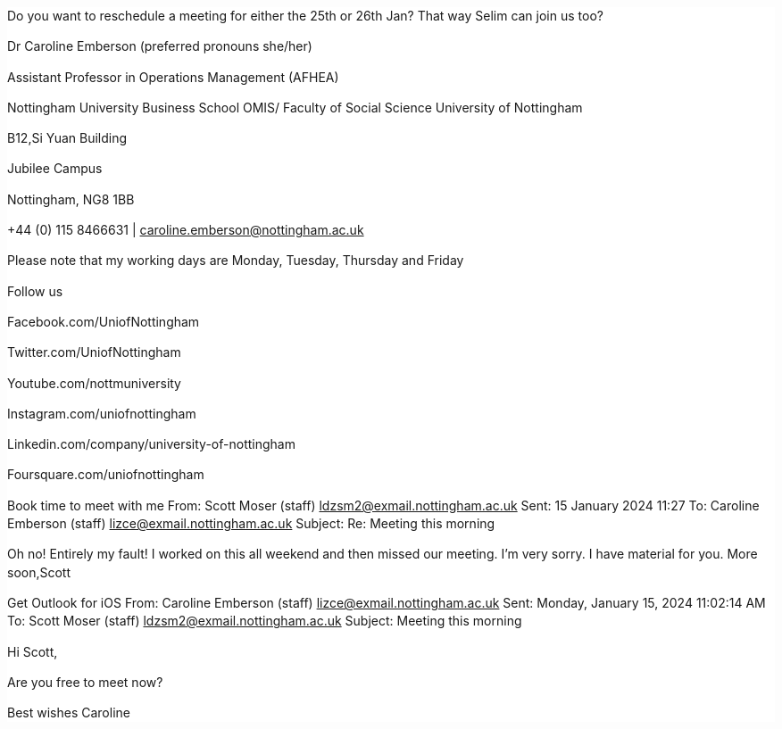 Do you want to reschedule a meeting for either the 25th or 26th Jan? That way Selim can join us too?


Dr Caroline Emberson (preferred pronouns she/her)

Assistant Professor in Operations Management (AFHEA)



 

Nottingham University Business School OMIS/ Faculty of Social Science
University of Nottingham

B12,Si Yuan Building

Jubilee Campus

Nottingham, NG8 1BB 

+44 (0) 115 8466631 | caroline.emberson@nottingham.ac.uk



Please note that my working days are Monday, Tuesday, Thursday and Friday



Follow us

Facebook.com/UniofNottingham

Twitter.com/UniofNottingham

Youtube.com/nottmuniversity

Instagram.com/uniofnottingham

Linkedin.com/company/university-of-nottingham

Foursquare.com/uniofnottingham

 

Book time to meet with me
From: Scott Moser (staff) <ldzsm2@exmail.nottingham.ac.uk>
Sent: 15 January 2024 11:27
To: Caroline Emberson (staff) <lizce@exmail.nottingham.ac.uk>
Subject: Re: Meeting this morning 
 
Oh no! Entirely my fault!  I worked on this all weekend and then missed our meeting.  I’m very sorry.  I have material for you.  More soon,Scott

Get Outlook for iOS
From: Caroline Emberson (staff) <lizce@exmail.nottingham.ac.uk>
Sent: Monday, January 15, 2024 11:02:14 AM
To: Scott Moser (staff) <ldzsm2@exmail.nottingham.ac.uk>
Subject: Meeting this morning 
 
Hi Scott,

Are you free to meet now?

Best wishes
Caroline
